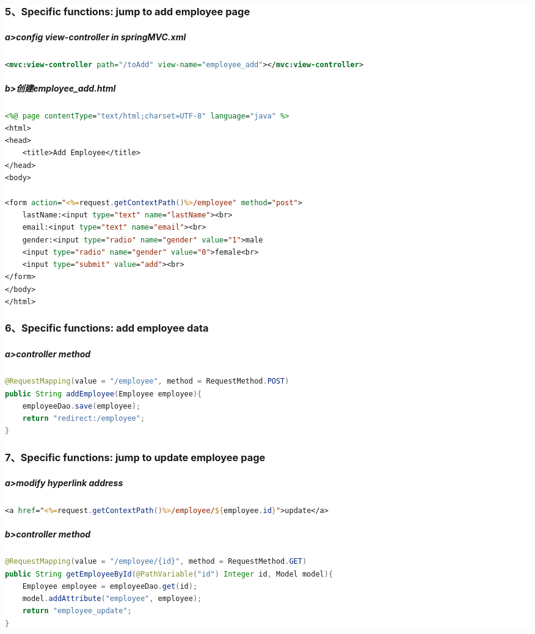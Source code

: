 ### 5、Specific functions: jump to add employee page

##### a>config view-controller in springMVC.xml

```xml
<mvc:view-controller path="/toAdd" view-name="employee_add"></mvc:view-controller>
```

##### b>创建employee_add.html

```jsp
<%@ page contentType="text/html;charset=UTF-8" language="java" %>
<html>
<head>
    <title>Add Employee</title>
</head>
<body>

<form action="<%=request.getContextPath()%>/employee" method="post">
    lastName:<input type="text" name="lastName"><br>
    email:<input type="text" name="email"><br>
    gender:<input type="radio" name="gender" value="1">male
    <input type="radio" name="gender" value="0">female<br>
    <input type="submit" value="add"><br>
</form>
</body>
</html>

```

### 6、Specific functions: add employee data

##### a>controller method

```java
@RequestMapping(value = "/employee", method = RequestMethod.POST)
public String addEmployee(Employee employee){
    employeeDao.save(employee);
    return "redirect:/employee";
}
```

### 7、Specific functions: jump to update employee page

##### a>modify hyperlink address

```jsp
<a href="<%=request.getContextPath()%>/employee/${employee.id}">update</a>
```

##### b>controller method

```java
@RequestMapping(value = "/employee/{id}", method = RequestMethod.GET)
public String getEmployeeById(@PathVariable("id") Integer id, Model model){
    Employee employee = employeeDao.get(id);
    model.addAttribute("employee", employee);
    return "employee_update";
}
```
